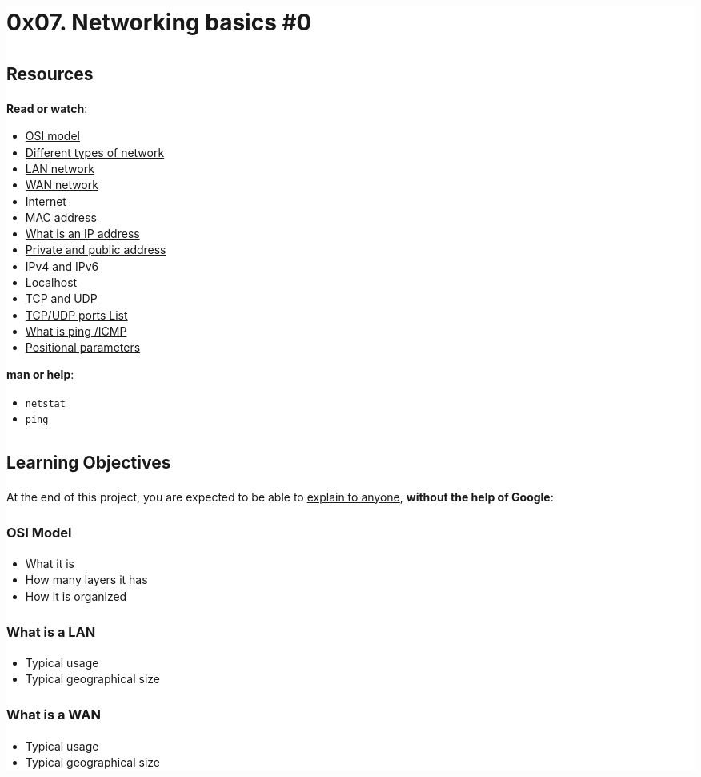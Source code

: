 # 0x07. Networking basics #0

## Resources

**Read or watch**:

-   [OSI model](https://intranet.hbtn.io/rltoken/ERGikvYsVP3sa9ZdlAAV4w "OSI model")
-   [Different types of network](https://intranet.hbtn.io/rltoken/H2peG3mV1MDDEK9c9FpGjA "Different types of network")
-   [LAN network](https://intranet.hbtn.io/rltoken/GLVy5U4Ja4c2BnKYDPwT5Q "LAN network")
-   [WAN network](https://intranet.hbtn.io/rltoken/IghQOBbQi3Y-H82l3s9ERg "WAN network")
-   [Internet](https://intranet.hbtn.io/rltoken/osfQ04v-6oWuX4LdcpMYfQ "Internet")
-   [MAC address](https://intranet.hbtn.io/rltoken/DjY02-vo10kphmiYSa2Msg "MAC address")
-   [What is an IP address](https://intranet.hbtn.io/rltoken/_pRm6TVS3zWV_cKg51Gn4Q "What is an IP address")
-   [Private and public address](https://intranet.hbtn.io/rltoken/Tj1tSxadTHv8kS9Q7lzTpQ "Private and public address")
-   [IPv4 and IPv6](https://intranet.hbtn.io/rltoken/dhF14mh64BX6hULm9XPstg "IPv4 and IPv6")
-   [Localhost](https://intranet.hbtn.io/rltoken/uqDHdS73W-CJQakM8vERtQ "Localhost")
-   [TCP and UDP](https://intranet.hbtn.io/rltoken/nOeDjXQrw-N8eFmTBiuzqw "TCP and UDP")
-   [TCP/UDP ports List](https://intranet.hbtn.io/rltoken/gfKJyK0ztzhyNO0SIvVibQ "TCP/UDP ports List")
-   [What is ping /ICMP](https://intranet.hbtn.io/rltoken/OPrB4crHtTLwUynA5YjVNw "What is ping /ICMP")
-   [Positional parameters](https://intranet.hbtn.io/rltoken/yN_ZinFzBaLXuJhOhKiMfw "Positional parameters")

**man or help**:

-   `netstat`
-   `ping`

## Learning Objectives

At the end of this project, you are expected to be able to  [explain to anyone](https://intranet.hbtn.io/rltoken/Qg5cBYkgDZHrBhLh75z9Xw "explain to anyone"),  **without the help of Google**:

### OSI Model

-   What it is
-   How many layers it has
-   How it is organized

### What is a LAN

-   Typical usage
-   Typical geographical size

### What is a WAN

-   Typical usage
-   Typical geographical size
